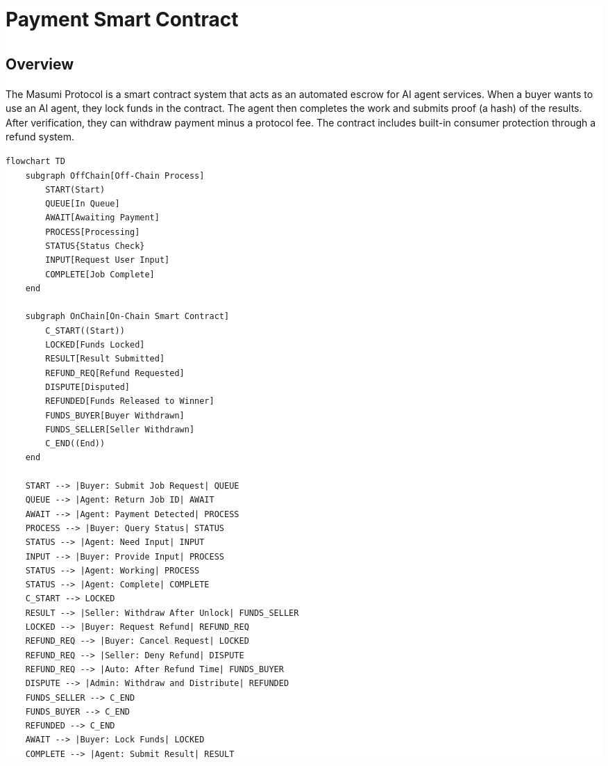 # Payment Smart Contract

## Overview

The Masumi Protocol is a smart contract system that acts as an automated escrow for AI agent services. When a buyer wants to use an AI agent, they lock funds in the contract. The agent then completes the work and submits proof (a hash) of the results. After verification, they can withdraw payment minus a protocol fee. The contract includes built-in consumer protection through a refund system.

```mermaid fullWidth="true"
flowchart TD
    subgraph OffChain[Off-Chain Process]
        START(Start)
        QUEUE[In Queue]
        AWAIT[Awaiting Payment]
        PROCESS[Processing]
        STATUS{Status Check}
        INPUT[Request User Input]
        COMPLETE[Job Complete]
    end

    subgraph OnChain[On-Chain Smart Contract]
        C_START((Start))
        LOCKED[Funds Locked]
        RESULT[Result Submitted]
        REFUND_REQ[Refund Requested]
        DISPUTE[Disputed]
        REFUNDED[Funds Released to Winner]
        FUNDS_BUYER[Buyer Withdrawn]
        FUNDS_SELLER[Seller Withdrawn]
        C_END((End))
    end

    START --> |Buyer: Submit Job Request| QUEUE
    QUEUE --> |Agent: Return Job ID| AWAIT
    AWAIT --> |Agent: Payment Detected| PROCESS
    PROCESS --> |Buyer: Query Status| STATUS
    STATUS --> |Agent: Need Input| INPUT
    INPUT --> |Buyer: Provide Input| PROCESS
    STATUS --> |Agent: Working| PROCESS
    STATUS --> |Agent: Complete| COMPLETE
    C_START --> LOCKED
    RESULT --> |Seller: Withdraw After Unlock| FUNDS_SELLER
    LOCKED --> |Buyer: Request Refund| REFUND_REQ
    REFUND_REQ --> |Buyer: Cancel Request| LOCKED
    REFUND_REQ --> |Seller: Deny Refund| DISPUTE
    REFUND_REQ --> |Auto: After Refund Time| FUNDS_BUYER
    DISPUTE --> |Admin: Withdraw and Distribute| REFUNDED
    FUNDS_SELLER --> C_END
    FUNDS_BUYER --> C_END
    REFUNDED --> C_END
    AWAIT --> |Buyer: Lock Funds| LOCKED
    COMPLETE --> |Agent: Submit Result| RESULT

```
